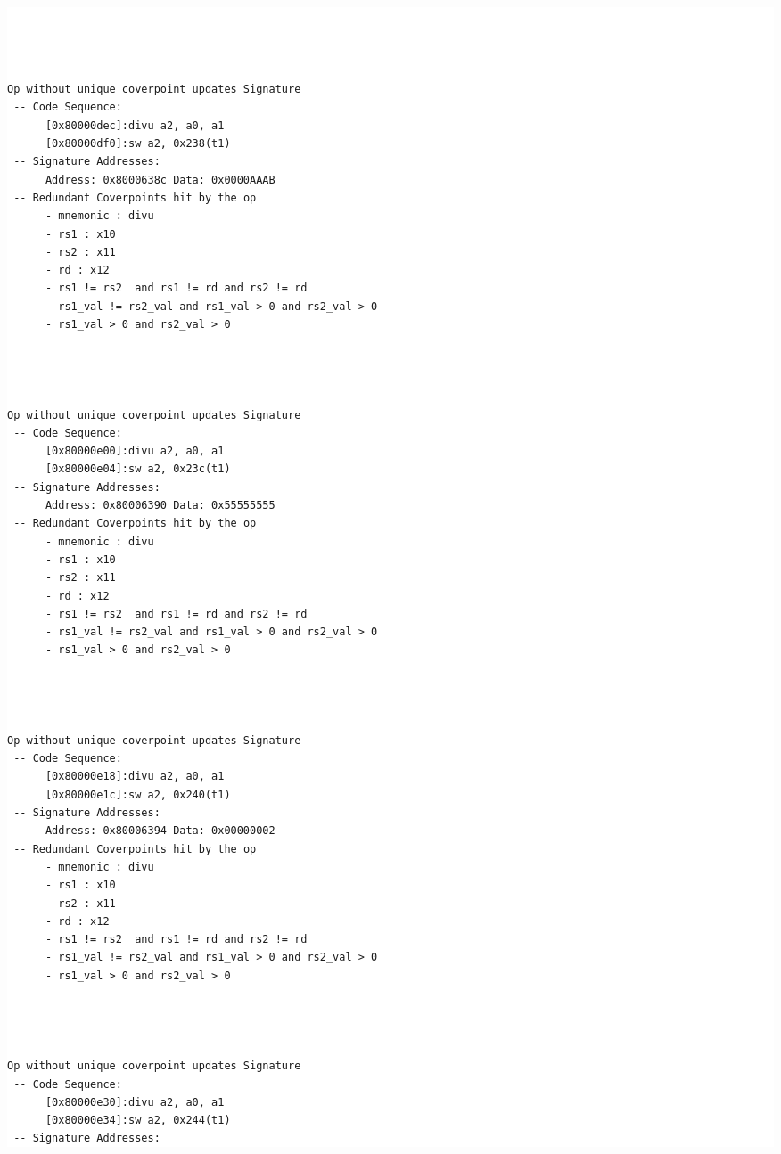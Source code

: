 ```




Op without unique coverpoint updates Signature
 -- Code Sequence:
      [0x80000dec]:divu a2, a0, a1
      [0x80000df0]:sw a2, 0x238(t1)
 -- Signature Addresses:
      Address: 0x8000638c Data: 0x0000AAAB
 -- Redundant Coverpoints hit by the op
      - mnemonic : divu
      - rs1 : x10
      - rs2 : x11
      - rd : x12
      - rs1 != rs2  and rs1 != rd and rs2 != rd
      - rs1_val != rs2_val and rs1_val > 0 and rs2_val > 0
      - rs1_val > 0 and rs2_val > 0




Op without unique coverpoint updates Signature
 -- Code Sequence:
      [0x80000e00]:divu a2, a0, a1
      [0x80000e04]:sw a2, 0x23c(t1)
 -- Signature Addresses:
      Address: 0x80006390 Data: 0x55555555
 -- Redundant Coverpoints hit by the op
      - mnemonic : divu
      - rs1 : x10
      - rs2 : x11
      - rd : x12
      - rs1 != rs2  and rs1 != rd and rs2 != rd
      - rs1_val != rs2_val and rs1_val > 0 and rs2_val > 0
      - rs1_val > 0 and rs2_val > 0




Op without unique coverpoint updates Signature
 -- Code Sequence:
      [0x80000e18]:divu a2, a0, a1
      [0x80000e1c]:sw a2, 0x240(t1)
 -- Signature Addresses:
      Address: 0x80006394 Data: 0x00000002
 -- Redundant Coverpoints hit by the op
      - mnemonic : divu
      - rs1 : x10
      - rs2 : x11
      - rd : x12
      - rs1 != rs2  and rs1 != rd and rs2 != rd
      - rs1_val != rs2_val and rs1_val > 0 and rs2_val > 0
      - rs1_val > 0 and rs2_val > 0




Op without unique coverpoint updates Signature
 -- Code Sequence:
      [0x80000e30]:divu a2, a0, a1
      [0x80000e34]:sw a2, 0x244(t1)
 -- Signature Addresses:
```